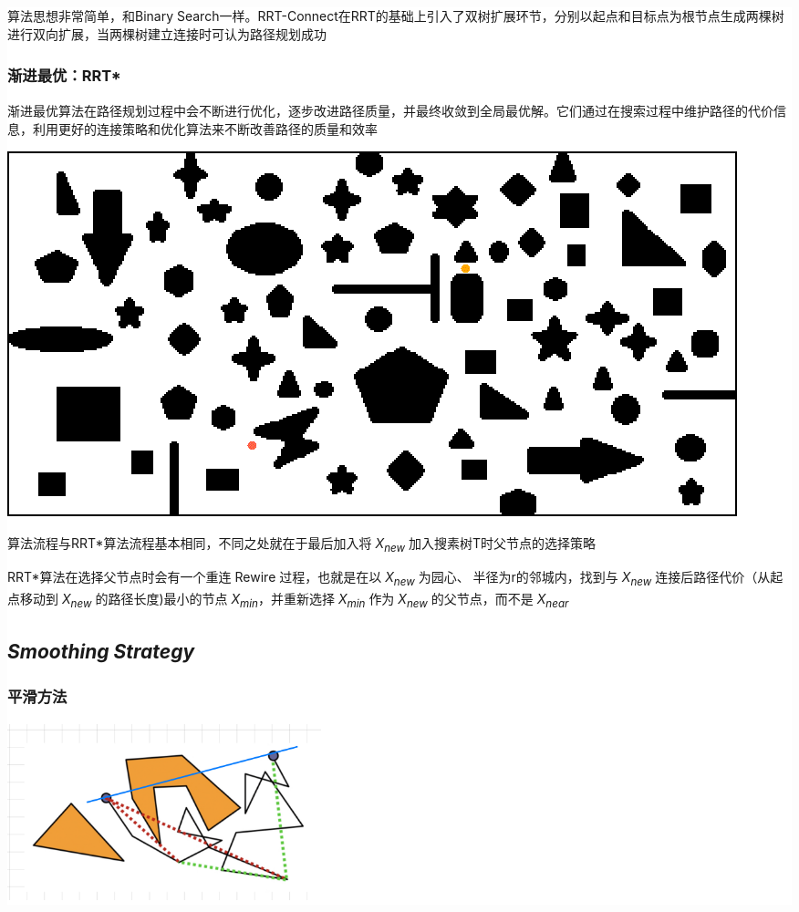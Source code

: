 算法思想非常简单，和Binary Search一样。RRT-Connect在RRT的基础上引入了双树扩展环节，分别以起点和目标点为根节点生成两棵树进行双向扩展，当两棵树建立连接时可认为路径规划成功

### 渐进最优：RRT\*

渐进最优算法在路径规划过程中会不断进行优化，逐步改进路径质量，并最终收敛到全局最优解。它们通过在搜索过程中维护路径的代价信息，利用更好的连接策略和优化算法来不断改善路径的质量和效率

<img src="RRT_Star.gif">

算法流程与RRT\*算法流程基本相同，不同之处就在于最后加入将 $X_{new}$ 加入搜素树T时父节点的选择策略

RRT\*算法在选择父节点时会有一个重连 Rewire 过程，也就是在以 $X_{new}$ 为园心、 半径为r的邻城内，找到与 $X_{new}$ 连接后路径代价（从起点移动到 $X_{new}$ 的路径长度)最小的节点 $X_{min}$，并重新选择 $X_{min}$ 作为 $X_{new}$ 的父节点，而不是 $X_{near}$

## *Smoothing Strategy*

### 平滑方法

<img src="轨迹平滑.jpeg" width="40%">

